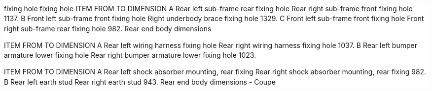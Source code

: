 fixing hole
fixing hole
ITEM
FROM
TO
DIMENSION
A
Rear left sub-frame rear 
fixing hole
Rear right sub-frame front 
fixing hole
1137.
B
Front left sub-frame front 
fixing hole
Right underbody brace 
fixing hole
1329.
C
Front left sub-frame front 
fixing hole
Front right sub-frame rear 
fixing hole
982.
Rear end body dimensions

ITEM
FROM
TO
DIMENSION
A
Rear left wiring harness 
fixing hole
Rear right wiring harness 
fixing hole
1037.
B
Rear left bumper armature 
lower fixing hole
Rear right bumper armature 
lower fixing hole
1023.

ITEM
FROM
TO
DIMENSION
A
Rear left shock absorber 
mounting, rear fixing
Rear right shock absorber 
mounting, rear fixing
982.
B
Rear left earth stud
Rear right earth stud
943.
Rear end body dimensions - Coupe
